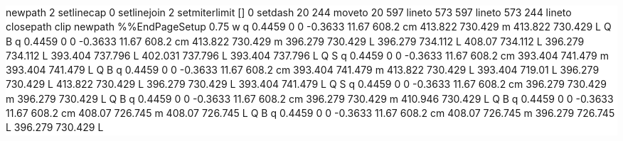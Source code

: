 newpath 2 setlinecap 0 setlinejoin 2 setmiterlimit
[] 0 setdash
20 244 moveto 20 597 lineto 573 597 lineto 573 244 lineto closepath clip
newpath
%%EndPageSetup
0.75 w
q
0.4459 0 0 -0.3633 11.67 608.2 cm
413.822 730.429 m
413.822 730.429 L
Q
B
q
0.4459 0 0 -0.3633 11.67 608.2 cm
413.822 730.429 m
396.279 730.429 L
396.279 734.112 L
408.07 734.112 L
396.279 734.112 L
393.404 737.796 L
402.031 737.796 L
393.404 737.796 L
Q
S
q
0.4459 0 0 -0.3633 11.67 608.2 cm
393.404 741.479 m
393.404 741.479 L
Q
B
q
0.4459 0 0 -0.3633 11.67 608.2 cm
393.404 741.479 m
413.822 730.429 L
393.404 719.01 L
396.279 730.429 L
413.822 730.429 L
396.279 730.429 L
393.404 741.479 L
Q
S
q
0.4459 0 0 -0.3633 11.67 608.2 cm
396.279 730.429 m
396.279 730.429 L
Q
B
q
0.4459 0 0 -0.3633 11.67 608.2 cm
396.279 730.429 m
410.946 730.429 L
Q
B
q
0.4459 0 0 -0.3633 11.67 608.2 cm
408.07 726.745 m
408.07 726.745 L
Q
B
q
0.4459 0 0 -0.3633 11.67 608.2 cm
408.07 726.745 m
396.279 726.745 L
396.279 730.429 L